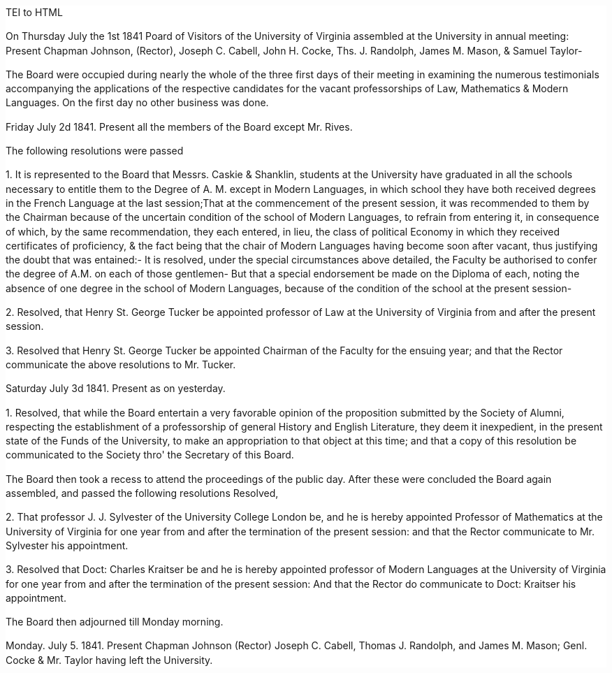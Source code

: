  TEI to HTML

On Thursday July the 1st 1841 Poard of Visitors of the University of Virginia assembled at the University in annual meeting: Present Chapman Johnson, (Rector), Joseph C. Cabell, John H. Cocke, Ths. J. Randolph, James M. Mason, & Samuel Taylor-

The Board were occupied during nearly the whole of the three first days of their meeting in examining the numerous testimonials accompanying the applications of the respective candidates for the vacant professorships of Law, Mathematics & Modern Languages. On the first day no other business was done.

Friday July 2d 1841. Present all the members of the Board except Mr. Rives.

The following resolutions were passed

1\. It is represented to the Board that Messrs. Caskie & Shanklin, students at the University have graduated in all the schools necessary to entitle them to the Degree of A. M. except in Modern Languages, in which school they have both received degrees in the French Language at the last session;That at the commencement of the present session, it was recommended to them by the Chairman because of the uncertain condition of the school of Modern Languages, to refrain from entering it, in consequence of which, by the same recommendation, they each entered, in lieu, the class of political Economy in which they received certificates of proficiency, & the fact being that the chair of Modern Languages having become soon after vacant, thus justifying the doubt that was entained:- It is resolved, under the special circumstances above detailed, the Faculty be authorised to confer the degree of A.M. on each of those gentlemen- But that a special endorsement be made on the Diploma of each, noting the absence of one degree in the school of Modern Languages, because of the condition of the school at the present session-

2\. Resolved, that Henry St. George Tucker be appointed professor of Law at the University of Virginia from and after the present session.

3\. Resolved that Henry St. George Tucker be appointed Chairman of the Faculty for the ensuing year; and that the Rector communicate the above resolutions to Mr. Tucker.

Saturday July 3d 1841. Present as on yesterday.

1\. Resolved, that while the Board entertain a very favorable opinion of the proposition submitted by the Society of Alumni, respecting the establishment of a professorship of general History and English Literature, they deem it inexpedient, in the present state of the Funds of the University, to make an appropriation to that object at this time; and that a copy of this resolution be communicated to the Society thro' the Secretary of this Board.

The Board then took a recess to attend the proceedings of the public day. After these were concluded the Board again assembled, and passed the following resolutions Resolved,

2\. That professor J. J. Sylvester of the University College London be, and he is hereby appointed Professor of Mathematics at the University of Virginia for one year from and after the termination of the present session: and that the Rector communicate to Mr. Sylvester his appointment.

3\. Resolved that Doct: Charles Kraitser be and he is hereby appointed professor of Modern Languages at the University of Virginia for one year from and after the termination of the present session: And that the Rector do communicate to Doct: Kraitser his appointment.

The Board then adjourned till Monday morning.

Monday. July 5. 1841. Present Chapman Johnson (Rector) Joseph C. Cabell, Thomas J. Randolph, and James M. Mason; Genl. Cocke & Mr. Taylor having left the University.
